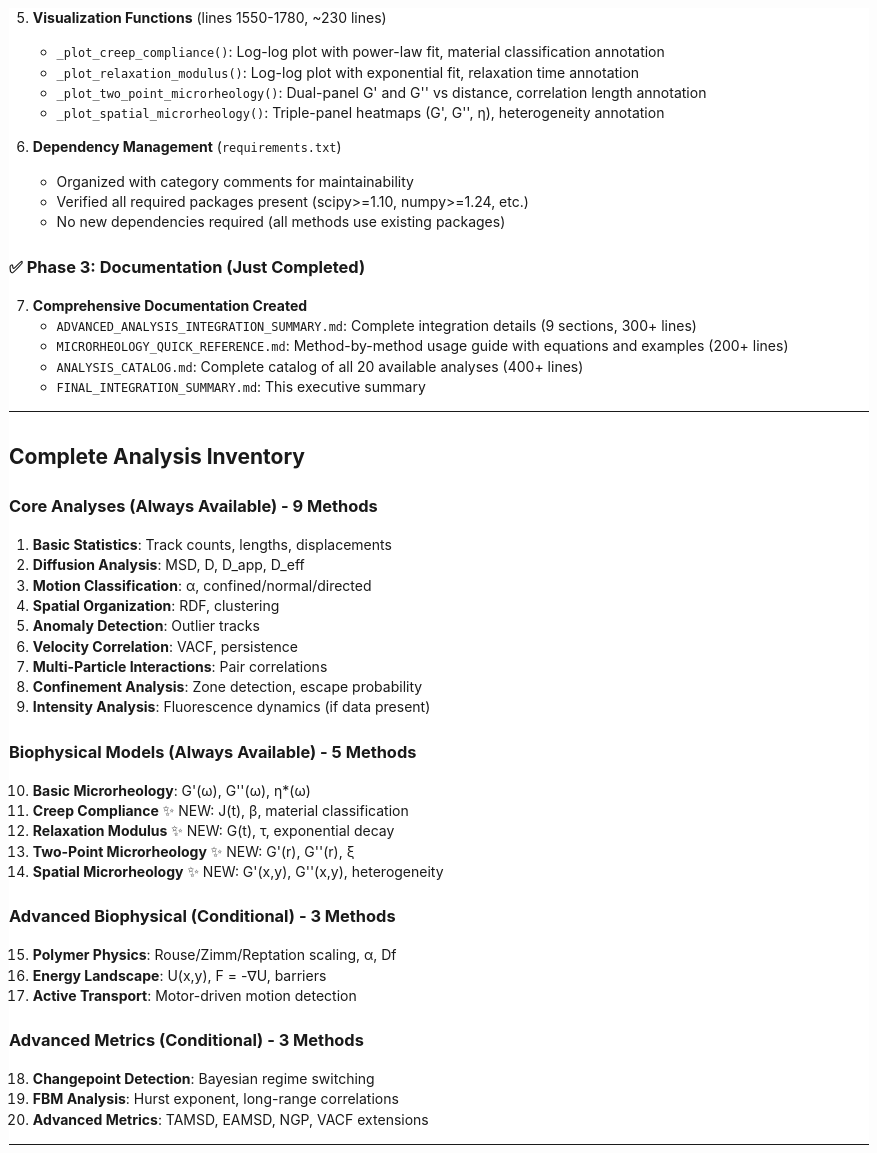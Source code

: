 5. **Visualization Functions** (lines 1550-1780, ~230 lines)
   - `_plot_creep_compliance()`: Log-log plot with power-law fit, material classification annotation
   - `_plot_relaxation_modulus()`: Log-log plot with exponential fit, relaxation time annotation
   - `_plot_two_point_microrheology()`: Dual-panel G' and G'' vs distance, correlation length annotation
   - `_plot_spatial_microrheology()`: Triple-panel heatmaps (G', G'', η), heterogeneity annotation

6. **Dependency Management** (`requirements.txt`)
   - Organized with category comments for maintainability
   - Verified all required packages present (scipy>=1.10, numpy>=1.24, etc.)
   - No new dependencies required (all methods use existing packages)

### ✅ Phase 3: Documentation (Just Completed)
7. **Comprehensive Documentation Created**
   - `ADVANCED_ANALYSIS_INTEGRATION_SUMMARY.md`: Complete integration details (9 sections, 300+ lines)
   - `MICRORHEOLOGY_QUICK_REFERENCE.md`: Method-by-method usage guide with equations and examples (200+ lines)
   - `ANALYSIS_CATALOG.md`: Complete catalog of all 20 available analyses (400+ lines)
   - `FINAL_INTEGRATION_SUMMARY.md`: This executive summary

---

## Complete Analysis Inventory

### Core Analyses (Always Available) - 9 Methods
1. **Basic Statistics**: Track counts, lengths, displacements
2. **Diffusion Analysis**: MSD, D, D_app, D_eff
3. **Motion Classification**: α, confined/normal/directed
4. **Spatial Organization**: RDF, clustering
5. **Anomaly Detection**: Outlier tracks
6. **Velocity Correlation**: VACF, persistence
7. **Multi-Particle Interactions**: Pair correlations
8. **Confinement Analysis**: Zone detection, escape probability
9. **Intensity Analysis**: Fluorescence dynamics (if data present)

### Biophysical Models (Always Available) - 5 Methods
10. **Basic Microrheology**: G'(ω), G''(ω), η*(ω)
11. **Creep Compliance** ✨ NEW: J(t), β, material classification
12. **Relaxation Modulus** ✨ NEW: G(t), τ, exponential decay
13. **Two-Point Microrheology** ✨ NEW: G'(r), G''(r), ξ
14. **Spatial Microrheology** ✨ NEW: G'(x,y), G''(x,y), heterogeneity

### Advanced Biophysical (Conditional) - 3 Methods
15. **Polymer Physics**: Rouse/Zimm/Reptation scaling, α, Df
16. **Energy Landscape**: U(x,y), F = -∇U, barriers
17. **Active Transport**: Motor-driven motion detection

### Advanced Metrics (Conditional) - 3 Methods
18. **Changepoint Detection**: Bayesian regime switching
19. **FBM Analysis**: Hurst exponent, long-range correlations
20. **Advanced Metrics**: TAMSD, EAMSD, NGP, VACF extensions

---